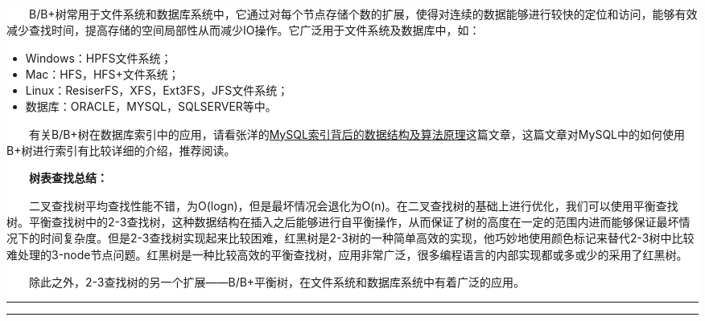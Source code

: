    　　B/B+树常用于文件系统和数据库系统中，它通过对每个节点存储个数的扩展，使得对连续的数据能够进行较快的定位和访问，能够有效减少查找时间，提高存储的空间局部性从而减少IO操作。它广泛用于文件系统及数据库中，如：

   * Windows：HPFS文件系统；
   * Mac：HFS，HFS+文件系统；
   * Linux：ResiserFS，XFS，Ext3FS，JFS文件系统；
   * 数据库：ORACLE，MYSQL，SQLSERVER等中。

   　　有关B/B+树在数据库索引中的应用，请看张洋的[MySQL索引背后的数据结构及算法原理](http://blog.codinglabs.org/articles/theory-of-mysql-index.html)这篇文章，这篇文章对MySQL中的如何使用B+树进行索引有比较详细的介绍，推荐阅读。

   　　**树表查找总结：**

   　　二叉查找树平均查找性能不错，为O(logn)，但是最坏情况会退化为O(n)。在二叉查找树的基础上进行优化，我们可以使用平衡查找树。平衡查找树中的2-3查找树，这种数据结构在插入之后能够进行自平衡操作，从而保证了树的高度在一定的范围内进而能够保证最坏情况下的时间复杂度。但是2-3查找树实现起来比较困难，红黑树是2-3树的一种简单高效的实现，他巧妙地使用颜色标记来替代2-3树中比较难处理的3-node节点问题。红黑树是一种比较高效的平衡查找树，应用非常广泛，很多编程语言的内部实现都或多或少的采用了红黑树。

   　　除此之外，2-3查找树的另一个扩展——B/B+平衡树，在文件系统和数据库系统中有着广泛的应用。

   ------

   

---------------------
